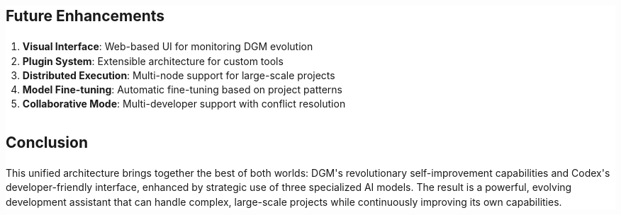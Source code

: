 ## Future Enhancements

1. **Visual Interface**: Web-based UI for monitoring DGM evolution
2. **Plugin System**: Extensible architecture for custom tools
3. **Distributed Execution**: Multi-node support for large-scale projects
4. **Model Fine-tuning**: Automatic fine-tuning based on project patterns
5. **Collaborative Mode**: Multi-developer support with conflict resolution

## Conclusion

This unified architecture brings together the best of both worlds: DGM's revolutionary self-improvement capabilities and Codex's developer-friendly interface, enhanced by strategic use of three specialized AI models. The result is a powerful, evolving development assistant that can handle complex, large-scale projects while continuously improving its own capabilities.